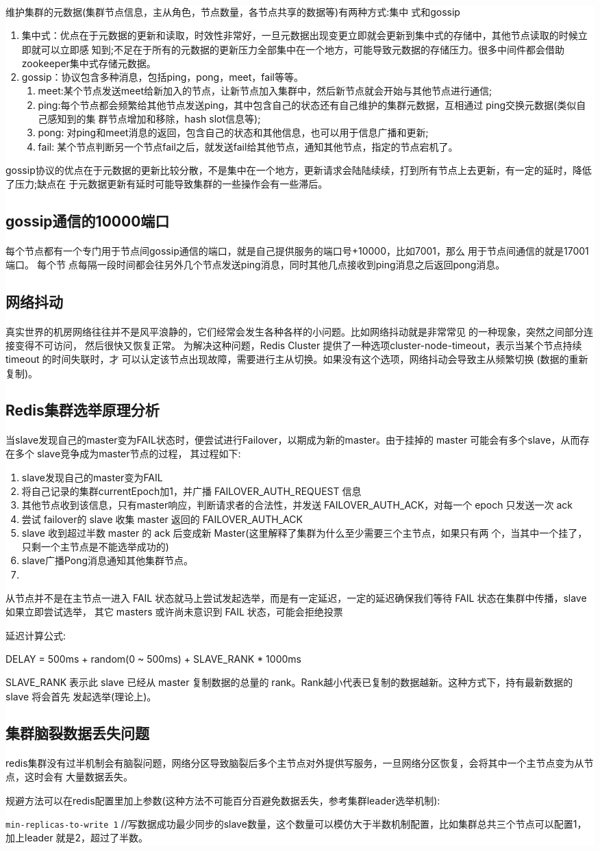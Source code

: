 维护集群的元数据(集群节点信息，主从角色，节点数量，各节点共享的数据等)有两种方式:集中
式和gossip

1. 集中式：优点在于元数据的更新和读取，时效性非常好，一旦元数据出现变更立即就会更新到集中式的存储中，其他节点读取的时候立即就可以立即感
知到;不足在于所有的元数据的更新压力全部集中在一个地方，可能导致元数据的存储压力。很多中间件都会借助zookeeper集中式存储元数据。
2. gossip：协议包含多种消息，包括ping，pong，meet，fail等等。
   1. meet:某个节点发送meet给新加入的节点，让新节点加入集群中，然后新节点就会开始与其他节点进行通信;
   2. ping:每个节点都会频繁给其他节点发送ping，其中包含自己的状态还有自己维护的集群元数据，互相通过 ping交换元数据(类似自己感知到的集
   群节点增加和移除，hash slot信息等);
   3. pong: 对ping和meet消息的返回，包含自己的状态和其他信息，也可以用于信息广播和更新;
   4. fail: 某个节点判断另一个节点fail之后，就发送fail给其他节点，通知其他节点，指定的节点宕机了。

gossip协议的优点在于元数据的更新比较分散，不是集中在一个地方，更新请求会陆陆续续，打到所有节点上去更新，有一定的延时，降低了压力;缺点在
于元数据更新有延时可能导致集群的一些操作会有一些滞后。

## gossip通信的10000端口
每个节点都有一个专门用于节点间gossip通信的端口，就是自己提供服务的端口号+10000，比如7001，那么 用于节点间通信的就是17001端口。 每个节
点每隔一段时间都会往另外几个节点发送ping消息，同时其他几点接收到ping消息之后返回pong消息。

## 网络抖动
真实世界的机房网络往往并不是风平浪静的，它们经常会发生各种各样的小问题。比如网络抖动就是非常常见 的一种现象，突然之间部分连接变得不可访问，
然后很快又恢复正常。 为解决这种问题，Redis Cluster 提供了一种选项cluster-node-timeout，表示当某个节点持续 timeout 的时间失联时，才
可以认定该节点出现故障，需要进行主从切换。如果没有这个选项，网络抖动会导致主从频繁切换 (数据的重新复制)。
## Redis集群选举原理分析
当slave发现自己的master变为FAIL状态时，便尝试进行Failover，以期成为新的master。由于挂掉的 master 可能会有多个slave，从而存在多个
slave竞争成为master节点的过程， 其过程如下: 
1. slave发现自己的master变为FAIL 
2. 将自己记录的集群currentEpoch加1，并广播 FAILOVER_AUTH_REQUEST 信息
3. 其他节点收到该信息，只有master响应，判断请求者的合法性，并发送 FAILOVER_AUTH_ACK，对每一个 epoch 只发送一次 ack
4. 尝试 failover的 slave 收集 master 返回的 FAILOVER_AUTH_ACK 
5. slave 收到超过半数 master 的 ack 后变成新 Master(这里解释了集群为什么至少需要三个主节点，如果只有两 个，当其中一个挂了，只剩一个主节点是不能选举成功的)
6. slave广播Pong消息通知其他集群节点。
7. 
从节点并不是在主节点一进入 FAIL 状态就马上尝试发起选举，而是有一定延迟，一定的延迟确保我们等待 FAIL 状态在集群中传播，slave 如果立即尝试选举，
其它 masters 或许尚未意识到 FAIL 状态，可能会拒绝投票 

延迟计算公式:

DELAY = 500ms + random(0 ~ 500ms) + SLAVE_RANK * 1000ms

SLAVE_RANK 表示此 slave 已经从 master 复制数据的总量的 rank。Rank越小代表已复制的数据越新。这种方式下，持有最新数据的 slave 将会首先
发起选举(理论上)。

## 集群脑裂数据丢失问题
redis集群没有过半机制会有脑裂问题，网络分区导致脑裂后多个主节点对外提供写服务，一旦网络分区恢复，会将其中一个主节点变为从节点，这时会有
大量数据丢失。

规避方法可以在redis配置里加上参数(这种方法不可能百分百避免数据丢失，参考集群leader选举机制):

`min‐replicas‐to‐write 1` //写数据成功最少同步的slave数量，这个数量可以模仿大于半数机制配置，比如集群总共三个节点可以配置1，加上leader
就是2，超过了半数。
